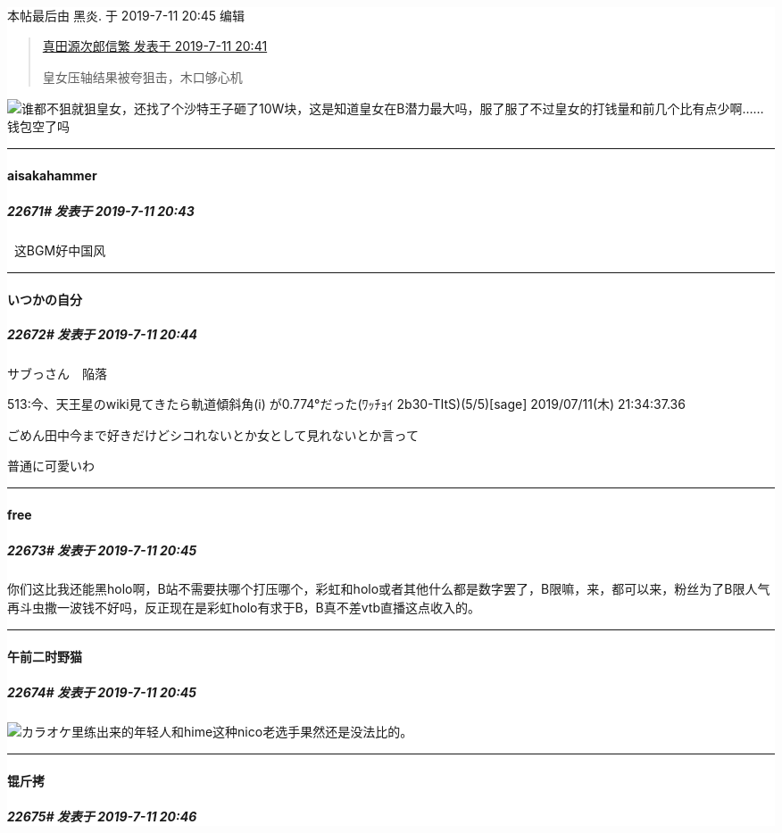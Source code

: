 
 本帖最后由 黑炎. 于 2019-7-11 20:45 编辑 
<blockquote><a href="httphttps://bbs.saraba1st.com/2b/forum.php?mod=redirect&amp;goto=findpost&amp;pid=44477352&amp;ptid=1823171" target="_blank">真田源次郎信繁 发表于 2019-7-11 20:41</a>

皇女压轴结果被夸狙击，木口够心机</blockquote>
<img src="https://static.saraba1st.com/image/smiley/face2017/067.png" referrerpolicy="no-referrer">谁都不狙就狙皇女，还找了个沙特王子砸了10W块，这是知道皇女在B潜力最大吗，服了服了不过皇女的打钱量和前几个比有点少啊……钱包空了吗


-----

####  aisakahammer  
##### 22671#       发表于 2019-7-11 20:43


  这BGM好中国风


-----

####  いつかの自分  
##### 22672#       发表于 2019-7-11 20:44


サブっさん　陥落


513:今、天王星のwiki見てきたら軌道傾斜角(i) が0.774°だった(ﾜｯﾁｮｲ 2b30-TItS)(5/5)[sage] 2019/07/11(木) 21:34:37.36

ごめん田中今まで好きだけどシコれないとか女として見れないとか言って 

普通に可愛いわ


-----

####  free  
##### 22673#       发表于 2019-7-11 20:45


你们这比我还能黑holo啊，B站不需要扶哪个打压哪个，彩虹和holo或者其他什么都是数字罢了，B限嘛，来，都可以来，粉丝为了B限人气再斗虫撒一波钱不好吗，反正现在是彩虹holo有求于B，B真不差vtb直播这点收入的。


-----

####  午前二时野猫  
##### 22674#       发表于 2019-7-11 20:45


<img src="https://static.saraba1st.com/image/smiley/face2017/009.gif" referrerpolicy="no-referrer">カラオケ里练出来的年轻人和hime这种nico老选手果然还是没法比的。


-----

####  锟斤拷  
##### 22675#       发表于 2019-7-11 20:46

